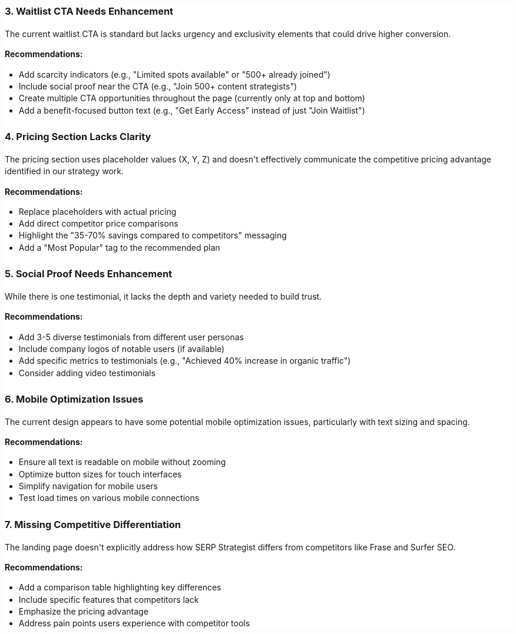 ### 3. Waitlist CTA Needs Enhancement

The current waitlist CTA is standard but lacks urgency and exclusivity elements that could drive higher conversion.

**Recommendations:**
- Add scarcity indicators (e.g., "Limited spots available" or "500+ already joined")
- Include social proof near the CTA (e.g., "Join 500+ content strategists")
- Create multiple CTA opportunities throughout the page (currently only at top and bottom)
- Add a benefit-focused button text (e.g., "Get Early Access" instead of just "Join Waitlist")

### 4. Pricing Section Lacks Clarity

The pricing section uses placeholder values (X, Y, Z) and doesn't effectively communicate the competitive pricing advantage identified in our strategy work.

**Recommendations:**
- Replace placeholders with actual pricing
- Add direct competitor price comparisons
- Highlight the "35-70% savings compared to competitors" messaging
- Add a "Most Popular" tag to the recommended plan

### 5. Social Proof Needs Enhancement

While there is one testimonial, it lacks the depth and variety needed to build trust.

**Recommendations:**
- Add 3-5 diverse testimonials from different user personas
- Include company logos of notable users (if available)
- Add specific metrics to testimonials (e.g., "Achieved 40% increase in organic traffic")
- Consider adding video testimonials

### 6. Mobile Optimization Issues

The current design appears to have some potential mobile optimization issues, particularly with text sizing and spacing.

**Recommendations:**
- Ensure all text is readable on mobile without zooming
- Optimize button sizes for touch interfaces
- Simplify navigation for mobile users
- Test load times on various mobile connections

### 7. Missing Competitive Differentiation

The landing page doesn't explicitly address how SERP Strategist differs from competitors like Frase and Surfer SEO.

**Recommendations:**
- Add a comparison table highlighting key differences
- Include specific features that competitors lack
- Emphasize the pricing advantage
- Address pain points users experience with competitor tools
